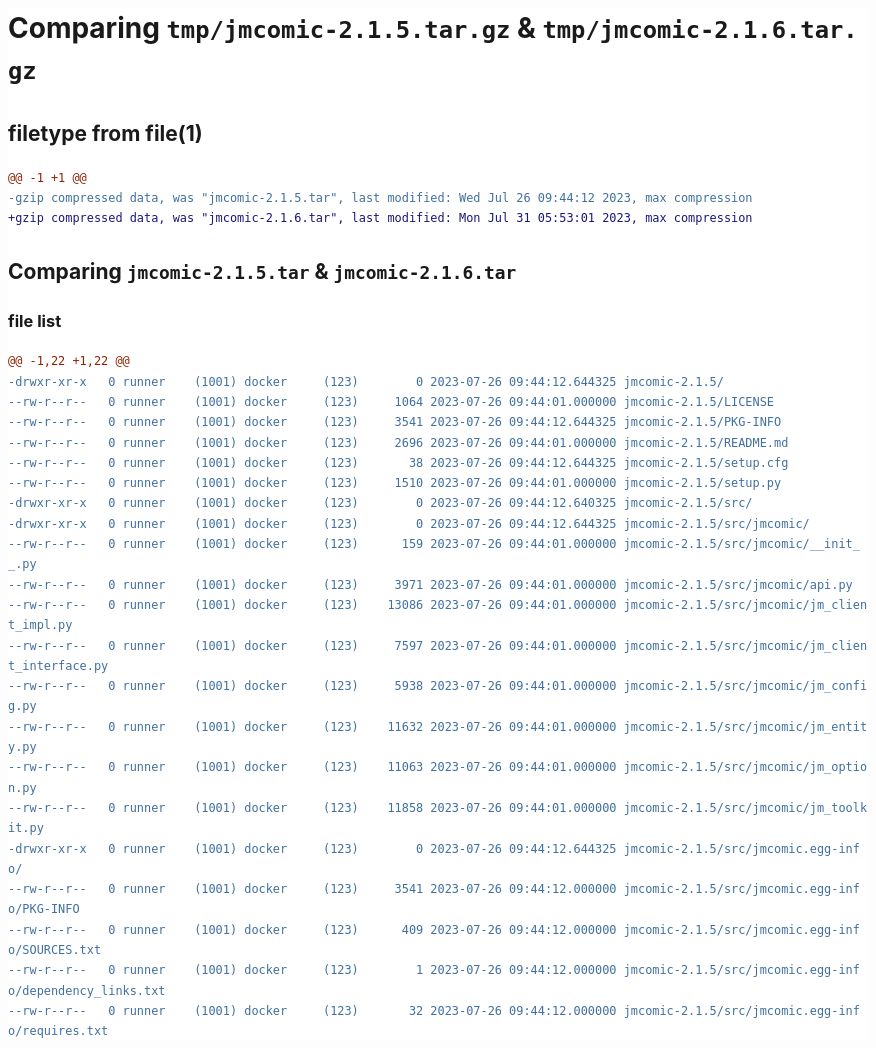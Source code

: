 # Comparing `tmp/jmcomic-2.1.5.tar.gz` & `tmp/jmcomic-2.1.6.tar.gz`

## filetype from file(1)

```diff
@@ -1 +1 @@
-gzip compressed data, was "jmcomic-2.1.5.tar", last modified: Wed Jul 26 09:44:12 2023, max compression
+gzip compressed data, was "jmcomic-2.1.6.tar", last modified: Mon Jul 31 05:53:01 2023, max compression
```

## Comparing `jmcomic-2.1.5.tar` & `jmcomic-2.1.6.tar`

### file list

```diff
@@ -1,22 +1,22 @@
-drwxr-xr-x   0 runner    (1001) docker     (123)        0 2023-07-26 09:44:12.644325 jmcomic-2.1.5/
--rw-r--r--   0 runner    (1001) docker     (123)     1064 2023-07-26 09:44:01.000000 jmcomic-2.1.5/LICENSE
--rw-r--r--   0 runner    (1001) docker     (123)     3541 2023-07-26 09:44:12.644325 jmcomic-2.1.5/PKG-INFO
--rw-r--r--   0 runner    (1001) docker     (123)     2696 2023-07-26 09:44:01.000000 jmcomic-2.1.5/README.md
--rw-r--r--   0 runner    (1001) docker     (123)       38 2023-07-26 09:44:12.644325 jmcomic-2.1.5/setup.cfg
--rw-r--r--   0 runner    (1001) docker     (123)     1510 2023-07-26 09:44:01.000000 jmcomic-2.1.5/setup.py
-drwxr-xr-x   0 runner    (1001) docker     (123)        0 2023-07-26 09:44:12.640325 jmcomic-2.1.5/src/
-drwxr-xr-x   0 runner    (1001) docker     (123)        0 2023-07-26 09:44:12.644325 jmcomic-2.1.5/src/jmcomic/
--rw-r--r--   0 runner    (1001) docker     (123)      159 2023-07-26 09:44:01.000000 jmcomic-2.1.5/src/jmcomic/__init__.py
--rw-r--r--   0 runner    (1001) docker     (123)     3971 2023-07-26 09:44:01.000000 jmcomic-2.1.5/src/jmcomic/api.py
--rw-r--r--   0 runner    (1001) docker     (123)    13086 2023-07-26 09:44:01.000000 jmcomic-2.1.5/src/jmcomic/jm_client_impl.py
--rw-r--r--   0 runner    (1001) docker     (123)     7597 2023-07-26 09:44:01.000000 jmcomic-2.1.5/src/jmcomic/jm_client_interface.py
--rw-r--r--   0 runner    (1001) docker     (123)     5938 2023-07-26 09:44:01.000000 jmcomic-2.1.5/src/jmcomic/jm_config.py
--rw-r--r--   0 runner    (1001) docker     (123)    11632 2023-07-26 09:44:01.000000 jmcomic-2.1.5/src/jmcomic/jm_entity.py
--rw-r--r--   0 runner    (1001) docker     (123)    11063 2023-07-26 09:44:01.000000 jmcomic-2.1.5/src/jmcomic/jm_option.py
--rw-r--r--   0 runner    (1001) docker     (123)    11858 2023-07-26 09:44:01.000000 jmcomic-2.1.5/src/jmcomic/jm_toolkit.py
-drwxr-xr-x   0 runner    (1001) docker     (123)        0 2023-07-26 09:44:12.644325 jmcomic-2.1.5/src/jmcomic.egg-info/
--rw-r--r--   0 runner    (1001) docker     (123)     3541 2023-07-26 09:44:12.000000 jmcomic-2.1.5/src/jmcomic.egg-info/PKG-INFO
--rw-r--r--   0 runner    (1001) docker     (123)      409 2023-07-26 09:44:12.000000 jmcomic-2.1.5/src/jmcomic.egg-info/SOURCES.txt
--rw-r--r--   0 runner    (1001) docker     (123)        1 2023-07-26 09:44:12.000000 jmcomic-2.1.5/src/jmcomic.egg-info/dependency_links.txt
--rw-r--r--   0 runner    (1001) docker     (123)       32 2023-07-26 09:44:12.000000 jmcomic-2.1.5/src/jmcomic.egg-info/requires.txt
```